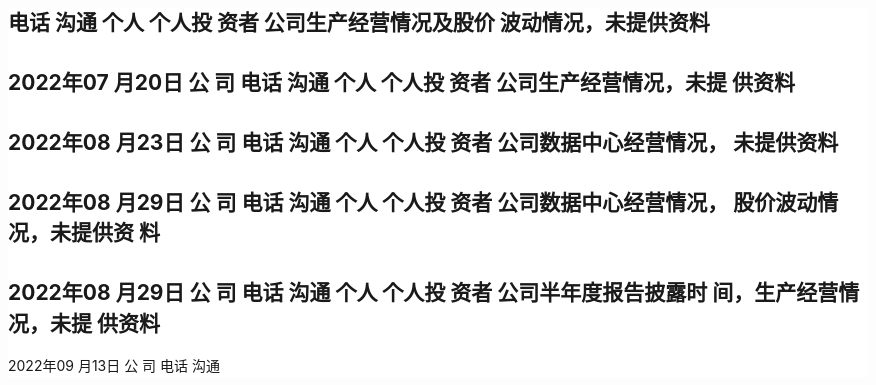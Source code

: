 电话
沟通
个人
个人投
资者
公司生产经营情况及股价
波动情况，未提供资料
-
2022年07
月20日
公
司
电话
沟通
个人
个人投
资者
公司生产经营情况，未提
供资料
-
2022年08
月23日
公
司
电话
沟通
个人
个人投
资者
公司数据中心经营情况，
未提供资料
-
2022年08
月29日
公
司
电话
沟通
个人
个人投
资者
公司数据中心经营情况，
股价波动情况，未提供资
料
-
2022年08
月29日
公
司
电话
沟通
个人
个人投
资者
公司半年度报告披露时
间，生产经营情况，未提
供资料
-
2022年09
月13日
公
司
电话
沟通